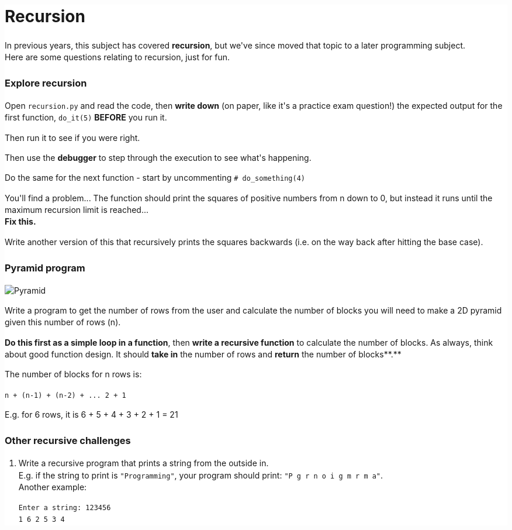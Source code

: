 # Recursion
In previous years, this subject has covered **recursion**, but we've since 
moved that topic to a later programming subject.  
Here are some questions relating to recursion, just for fun.  

### Explore recursion
Open `recursion.py` and read the code, then **write down** (on paper, like
it's a practice exam question!) the expected output for the first
function, `do_it(5)` **BEFORE** you run it.

Then run it to see if you were right.

Then use the **debugger** to step through the execution to see what's
happening.

Do the same for the next function - start by uncommenting 
`# do_something(4)`

You'll find a problem... The function should print the squares of
positive numbers from n down to 0, but instead it runs until the maximum
recursion limit is reached...  
**Fix this.**

Write another version of this that recursively prints the squares backwards 
(i.e. on the way back after hitting the base case).

### Pyramid program

![Pyramid](../practicals/images/10image2.png)  

Write a program to get the number of rows from the user and calculate
the number of blocks you will need to make a 2D pyramid given this number of rows (n).
  
**Do this first as a simple loop in a function**, then **write a
recursive function** to calculate the number of blocks. As always, think
about good function design. It should **take in** the number of rows and
**return** the number of blocks**.**

The number of blocks for n rows is:

`n + (n-1) + (n-2) + ... 2 + 1`

E.g. for 6 rows, it is 6 + 5 + 4 + 3 + 2 + 1 = 21

### Other recursive challenges

1.  Write a recursive program that prints a string from the outside in.  
    E.g. if the string to print is `"Programming"`, your program should
    print: `"P g r n o i g m r m a"`.  
    Another example:  
    
        Enter a string: 123456  
        1 6 2 5 3 4  
        